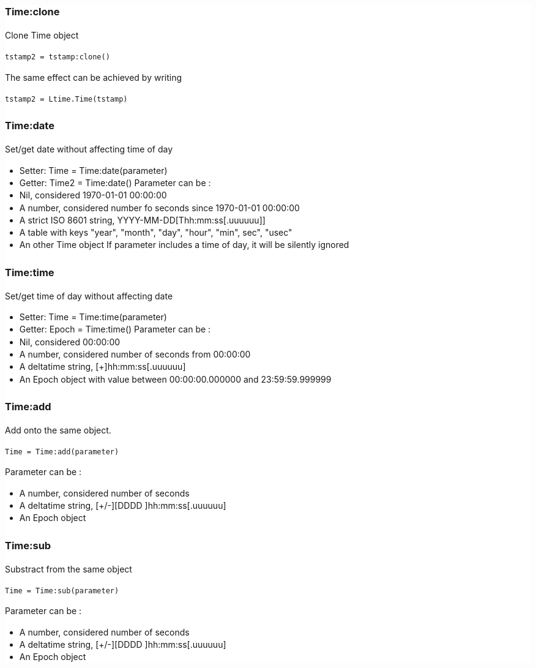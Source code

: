 ### Time:clone
Clone Time object
```
tstamp2 = tstamp:clone()
```
The same effect can be achieved by writing
```
tstamp2 = Ltime.Time(tstamp)
```


### Time:date
Set/get date without affecting time of day
 * Setter: Time = Time:date(parameter)
 * Getter: Time2 = Time:date()
Parameter can be :
 * Nil, considered 1970-01-01 00:00:00
 * A number, considered number fo seconds since 1970-01-01 00:00:00
 * A strict ISO 8601 string, YYYY-MM-DD[Thh:mm:ss[.uuuuuu]]
 * A table with keys "year", "month", "day", "hour", "min", sec", "usec"
 * An other Time object
If parameter includes a time of day, it will be silently ignored


### Time:time
Set/get time of day without affecting date
 * Setter: Time = Time:time(parameter)
 * Getter: Epoch = Time:time()
Parameter can be :
 * Nil, considered 00:00:00
 * A number, considered number of seconds from 00:00:00
 * A deltatime string, [+]hh:mm:ss[.uuuuuu]
 * An Epoch object with value between 00:00:00.000000 and 23:59:59.999999

### Time:add
Add onto the same object.
```
Time = Time:add(parameter)
```
Parameter can be :
 * A number, considered number of seconds
 * A deltatime string, [+/-][DDDD ]hh:mm:ss[.uuuuuu]
 * An Epoch object

### Time:sub
Substract from the same object
```
Time = Time:sub(parameter)
```
Parameter can be :
 * A number, considered number of seconds
 * A deltatime string, [+/-][DDDD ]hh:mm:ss[.uuuuuu]
 * An Epoch object
